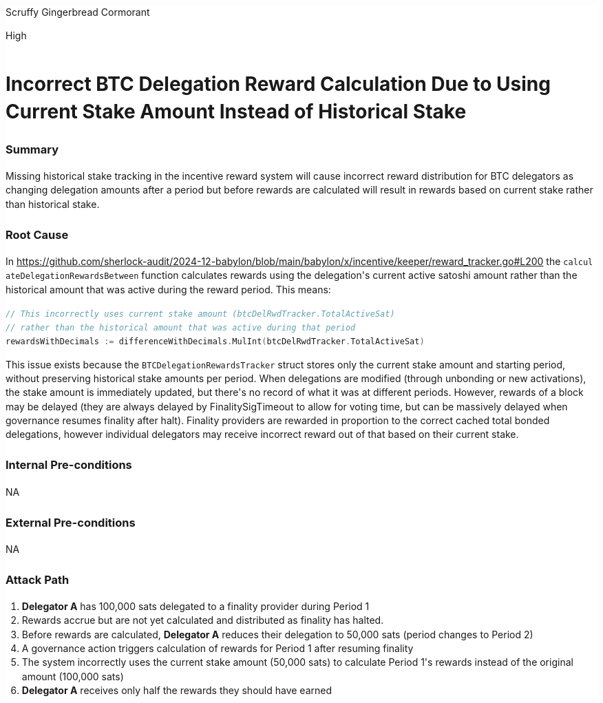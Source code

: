 Scruffy Gingerbread Cormorant

High

# Incorrect BTC Delegation Reward Calculation Due to Using Current Stake Amount Instead of Historical Stake

### Summary

Missing historical stake tracking in the incentive reward system will cause incorrect reward distribution for BTC delegators as changing delegation amounts after a period but before rewards are calculated will result in rewards based on current stake rather than historical stake.


### Root Cause

In  https://github.com/sherlock-audit/2024-12-babylon/blob/main/babylon/x/incentive/keeper/reward_tracker.go#L200 the `calculateDelegationRewardsBetween` function calculates rewards using the delegation's current active satoshi amount rather than the historical amount that was active during the reward period. This means:

```go
// This incorrectly uses current stake amount (btcDelRwdTracker.TotalActiveSat)
// rather than the historical amount that was active during that period
rewardsWithDecimals := differenceWithDecimals.MulInt(btcDelRwdTracker.TotalActiveSat)
```

This issue exists because the `BTCDelegationRewardsTracker` struct stores only the current stake amount and starting period, without preserving historical stake amounts per period. When delegations are modified (through unbonding or new activations), the stake amount is immediately updated, but there's no record of what it was at different periods.
However, rewards of a block may be delayed (they are always delayed by FinalitySigTimeout to allow for voting time, but can be massively delayed when governance resumes finality after halt). Finality providers are rewarded in proportion to the correct cached total bonded delegations, however individual delegators may receive incorrect reward out of that based on their current stake.


### Internal Pre-conditions

NA

### External Pre-conditions

NA

### Attack Path

1. **Delegator A** has 100,000 sats delegated to a finality provider during Period 1
2. Rewards accrue but are not yet calculated and distributed as finality has halted.
3. Before rewards are calculated, **Delegator A** reduces their delegation to 50,000 sats (period changes to Period 2)
4. A governance action triggers calculation of rewards for Period 1 after resuming finality
5. The system incorrectly uses the current stake amount (50,000 sats) to calculate Period 1's rewards instead of the original amount (100,000 sats)
6. **Delegator A** receives only half the rewards they should have earned

